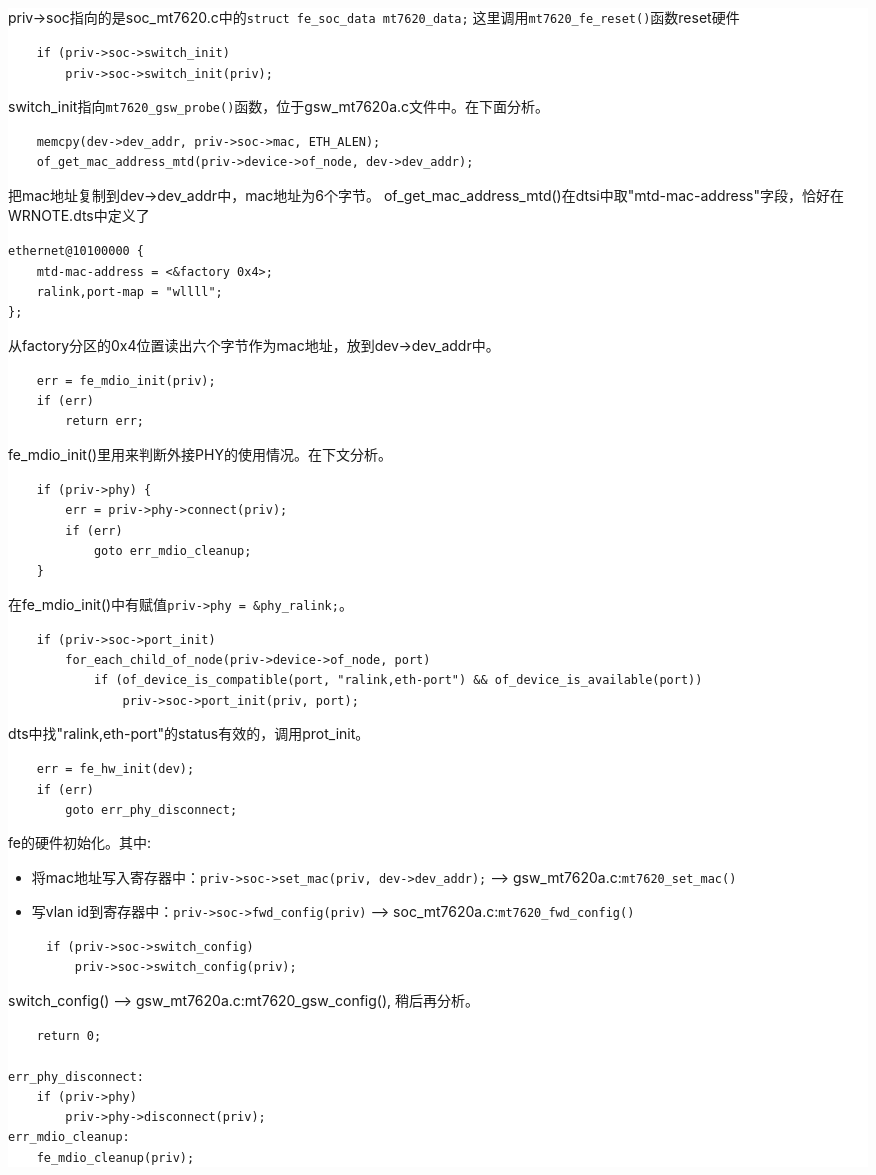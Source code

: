 priv->soc指向的是soc_mt7620.c中的`struct fe_soc_data mt7620_data;` 这里调用`mt7620_fe_reset()`函数reset硬件

		if (priv->soc->switch_init)
			priv->soc->switch_init(priv);

switch_init指向`mt7620_gsw_probe()`函数，位于gsw_mt7620a.c文件中。在下面分析。
	
		memcpy(dev->dev_addr, priv->soc->mac, ETH_ALEN);
		of_get_mac_address_mtd(priv->device->of_node, dev->dev_addr);

把mac地址复制到dev->dev_addr中，mac地址为6个字节。
of_get_mac_address_mtd()在dtsi中取"mtd-mac-address"字段，恰好在WRNOTE.dts中定义了
```
ethernet@10100000 {
	mtd-mac-address = <&factory 0x4>;
	ralink,port-map = "wllll";
};
```
从factory分区的0x4位置读出六个字节作为mac地址，放到dev->dev_addr中。
	
		err = fe_mdio_init(priv);
		if (err)
			return err;
	
fe_mdio_init()里用来判断外接PHY的使用情况。在下文分析。

		if (priv->phy) {
			err = priv->phy->connect(priv);
			if (err)
				goto err_mdio_cleanup;
		}

在fe_mdio_init()中有赋值`priv->phy = &phy_ralink;`。
	
		if (priv->soc->port_init)
			for_each_child_of_node(priv->device->of_node, port)
				if (of_device_is_compatible(port, "ralink,eth-port") && of_device_is_available(port))
					priv->soc->port_init(priv, port);

dts中找"ralink,eth-port"的status有效的，调用prot_init。
	
		err = fe_hw_init(dev);
		if (err)
			goto err_phy_disconnect;

fe的硬件初始化。其中:
* 将mac地址写入寄存器中：`priv->soc->set_mac(priv, dev->dev_addr);` --> gsw_mt7620a.c:`mt7620_set_mac()`
* 写vlan id到寄存器中：`priv->soc->fwd_config(priv)` --> soc_mt7620a.c:`mt7620_fwd_config()`
	
		if (priv->soc->switch_config)
			priv->soc->switch_config(priv);

switch_config() --> gsw_mt7620a.c:mt7620_gsw_config(), 稍后再分析。
	
		return 0;
	
	err_phy_disconnect:
		if (priv->phy)
			priv->phy->disconnect(priv);
	err_mdio_cleanup:
		fe_mdio_cleanup(priv);
	